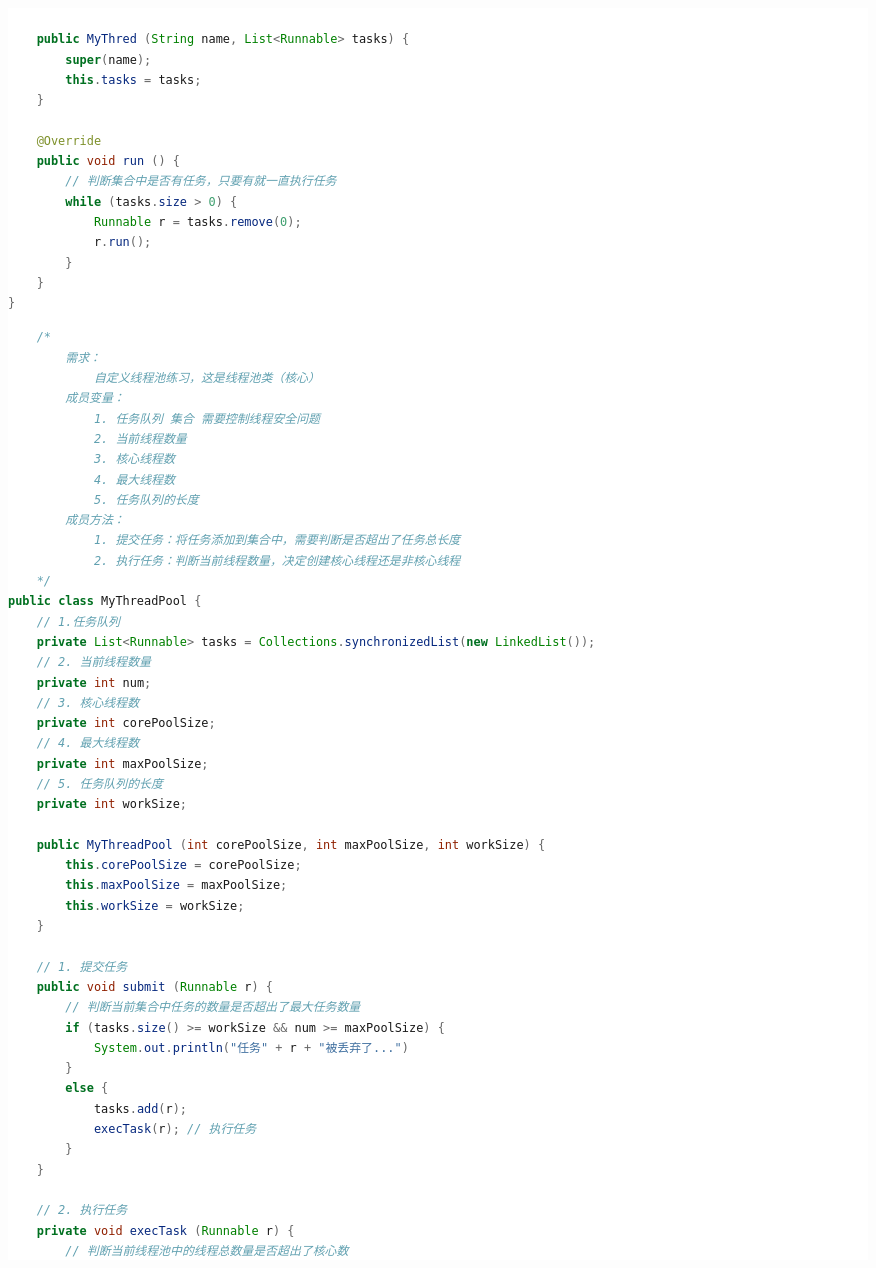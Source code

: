 ```java

    public MyThred (String name, List<Runnable> tasks) {
        super(name);
        this.tasks = tasks;
    }

    @Override
    public void run () {
        // 判断集合中是否有任务，只要有就一直执行任务
        while (tasks.size > 0) {
            Runnable r = tasks.remove(0);
            r.run();
        }
    }
}
```
```java
    /*
        需求：
            自定义线程池练习，这是线程池类（核心）
        成员变量：
            1. 任务队列 集合 需要控制线程安全问题
            2. 当前线程数量 
            3. 核心线程数
            4. 最大线程数
            5. 任务队列的长度
        成员方法：
            1. 提交任务：将任务添加到集合中，需要判断是否超出了任务总长度
            2. 执行任务：判断当前线程数量，决定创建核心线程还是非核心线程
    */
public class MyThreadPool {
    // 1.任务队列
    private List<Runnable> tasks = Collections.synchronizedList(new LinkedList());
    // 2. 当前线程数量 
    private int num;
    // 3. 核心线程数
    private int corePoolSize;
    // 4. 最大线程数
    private int maxPoolSize;
    // 5. 任务队列的长度
    private int workSize;

    public MyThreadPool (int corePoolSize, int maxPoolSize, int workSize) {
        this.corePoolSize = corePoolSize;
        this.maxPoolSize = maxPoolSize;
        this.workSize = workSize;
    }

    // 1. 提交任务
    public void submit (Runnable r) {
        // 判断当前集合中任务的数量是否超出了最大任务数量
        if (tasks.size() >= workSize && num >= maxPoolSize) {
            System.out.println("任务" + r + "被丢弃了...")
        } 
        else {
            tasks.add(r);
            execTask(r); // 执行任务
        }
    }
    
    // 2. 执行任务
    private void execTask (Runnable r) {
        // 判断当前线程池中的线程总数量是否超出了核心数
```